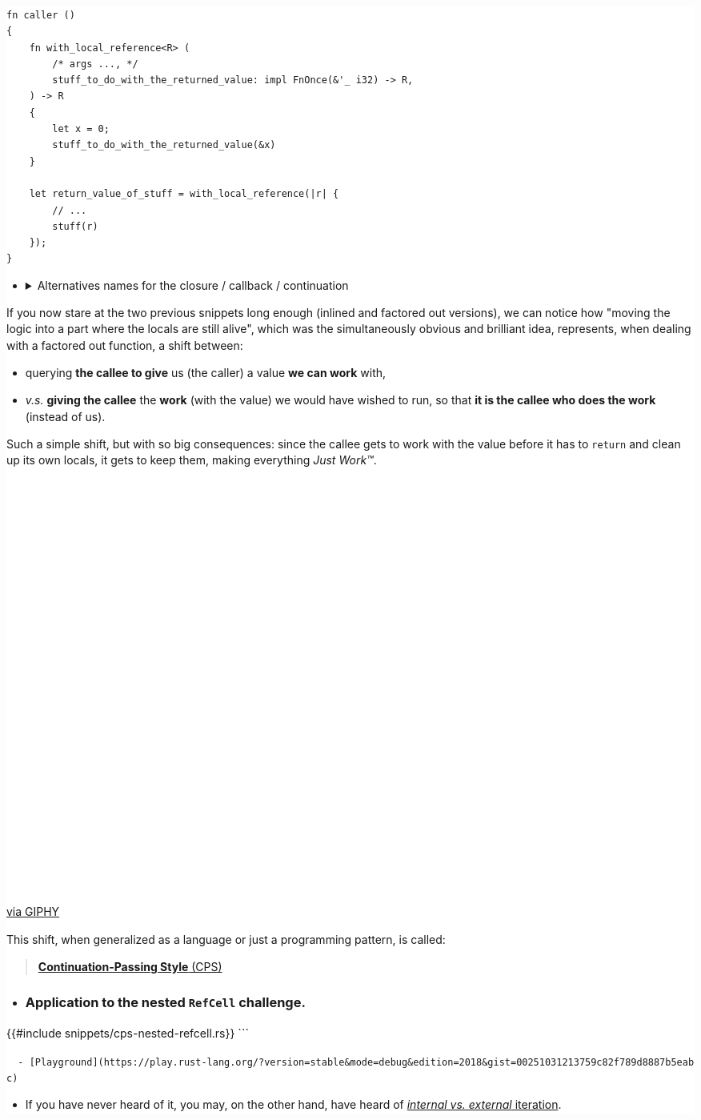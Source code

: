 ```rust,editable
fn caller ()
{
    fn with_local_reference<R> (
        /* args ..., */
        stuff_to_do_with_the_returned_value: impl FnOnce(&'_ i32) -> R,
    ) -> R
    {
        let x = 0;
        stuff_to_do_with_the_returned_value(&x)
    }

    let return_value_of_stuff = with_local_reference(|r| {
        // ...
        stuff(r)
    });
}
```

  - <details><summary>Alternatives names for the closure / callback / continuation</summary></details>

If you now stare at the two previous snippets long enough (inlined and factored
out versions), we can notice how "moving the logic into a part where the locals
are still alive", which was the simultaneously obvious and brilliant idea,
represents, when dealing with a factored out function, a shift between:

  - querying **the callee to give** us (the caller) a value **we can
    work** with,

  - _v.s._ **giving the callee** the **work** (with the value) we would have
    wished to run, so that **it is the callee who does the work** (instead of
    us).

Such a simple shift, but with so big consequences: since the callee gets to
work with the value before it has to `return` and clean up its own locals, it
gets to keep them, making everything _Just Work™️_.

<div style="width:100%;height:0;padding-bottom:60%;position:relative;"><iframe src="https://giphy.com/embed/2rqEdFfkMzXmo" width="100%" height="100%" style="position:absolute" frameBorder="0" class="giphy-embed" allowFullScreen></iframe></div><p><a href="https://giphy.com/gifs/stress-i-need-a-drink-brain-explode-2rqEdFfkMzXmo">via GIPHY</a></p>

This shift, when generalized as a language or just a programming pattern, is
called:

> [**Continuation-Passing Style** (CPS)](
    https://en.wikipedia.org/wiki/Continuation-passing_style)

  - ### Application to the nested `RefCell` challenge.

    ```rust,editable
{{#include snippets/cps-nested-refcell.rs}}
    ```

      - [Playground](https://play.rust-lang.org/?version=stable&mode=debug&edition=2018&gist=00251031213759c82f789d8887b5eabc)


  - If you have never heard of it, you may, on the other hand, have heard of
    [_internal vs. external_ iteration](internal-vs-external-iteration.md).
